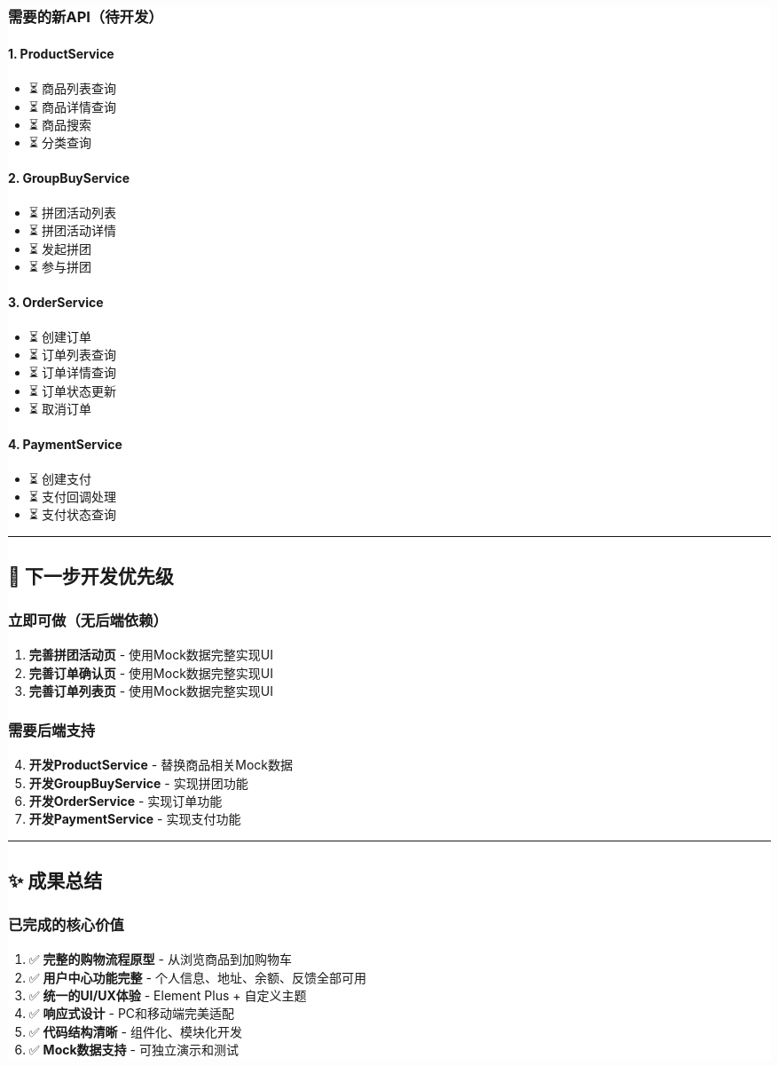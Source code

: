 ### 需要的新API（待开发）

#### 1. ProductService
- ⏳ 商品列表查询
- ⏳ 商品详情查询
- ⏳ 商品搜索
- ⏳ 分类查询

#### 2. GroupBuyService
- ⏳ 拼团活动列表
- ⏳ 拼团活动详情
- ⏳ 发起拼团
- ⏳ 参与拼团

#### 3. OrderService
- ⏳ 创建订单
- ⏳ 订单列表查询
- ⏳ 订单详情查询
- ⏳ 订单状态更新
- ⏳ 取消订单

#### 4. PaymentService
- ⏳ 创建支付
- ⏳ 支付回调处理
- ⏳ 支付状态查询

---

## 🎯 下一步开发优先级

### 立即可做（无后端依赖）
1. **完善拼团活动页** - 使用Mock数据完整实现UI
2. **完善订单确认页** - 使用Mock数据完整实现UI
3. **完善订单列表页** - 使用Mock数据完整实现UI

### 需要后端支持
4. **开发ProductService** - 替换商品相关Mock数据
5. **开发GroupBuyService** - 实现拼团功能
6. **开发OrderService** - 实现订单功能
7. **开发PaymentService** - 实现支付功能

---

## ✨ 成果总结

### 已完成的核心价值
1. ✅ **完整的购物流程原型** - 从浏览商品到加购物车
2. ✅ **用户中心功能完整** - 个人信息、地址、余额、反馈全部可用
3. ✅ **统一的UI/UX体验** - Element Plus + 自定义主题
4. ✅ **响应式设计** - PC和移动端完美适配
5. ✅ **代码结构清晰** - 组件化、模块化开发
6. ✅ **Mock数据支持** - 可独立演示和测试
